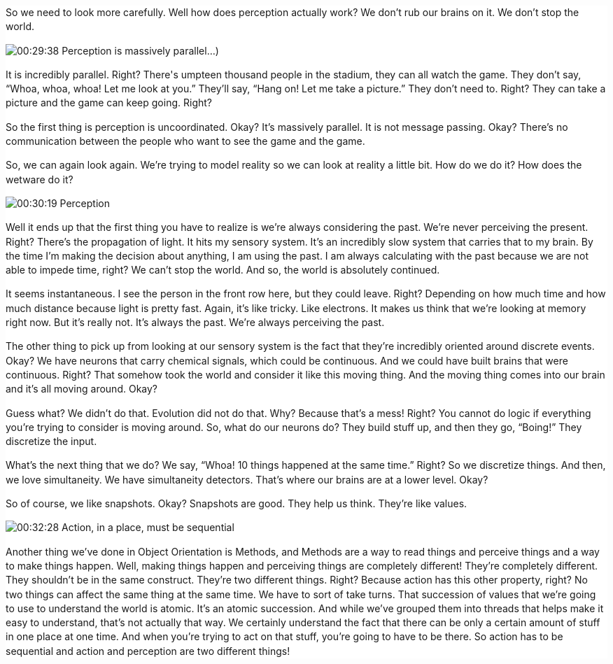 So we need to look more carefully. Well how does perception actually work? We don’t rub our brains on it. We don’t stop the world.

<img src="AreWeThereYet/00.29.38.jpg" alt="00:29:38 Perception is massively parallel…)" id="slide-28">

It is incredibly parallel. Right? There's umpteen thousand people in the stadium, they can all watch the game. They don’t say, “Whoa, whoa, whoa! Let me look at you.” They’ll say, “Hang on! Let me take a picture.” They don’t need to. Right? They can take a picture and the game can keep going. Right?

So the first thing is perception is uncoordinated. Okay? It’s massively parallel. It is not message passing. Okay? There’s no communication between the people who want to see the game and the game. 

So, we can again look again. We’re trying to model reality so we can look at reality a little bit. How do we do it? How does the wetware do it? 

<img src="AreWeThereYet/00.30.19.jpg" alt="00:30:19 Perception" id="slide-29">

Well it ends up that the first thing you have to realize is we’re always considering the past. We’re never perceiving the present. Right? There’s the propagation of light. It hits my sensory system. It’s an incredibly slow system that carries that to my brain. By the time I’m making the decision about anything, I am using the past. I am always calculating with the past because we are not able to impede time, right? We can’t stop the world. And so, the world is absolutely continued.

It seems instantaneous. I see the person in the front row here, but they could leave. Right? Depending on how much time and how much distance because light is pretty fast. Again, it’s like tricky. Like electrons. It makes us think that we’re looking at memory right now. But it’s really not. It’s always the past. We’re always perceiving the past.

The other thing to pick up from looking at our sensory system is the fact that they’re incredibly oriented around discrete events. Okay? We have neurons that carry chemical signals, which could be continuous. And we could have built brains that were continuous. Right? That somehow took the world and consider it like this moving thing. And the moving thing comes into our brain and it’s all moving around. Okay?

Guess what? We didn’t do that. Evolution did not do that. Why? Because that’s a mess! Right? You cannot do logic if everything you’re trying to consider is moving around. So, what do our neurons do? They build stuff up, and then they go, “Boing!” They discretize the input.

What’s the next thing that we do? We say, “Whoa! 10 things happened at the same time.” Right? So we discretize things. And then, we love simultaneity. We have simultaneity detectors. That’s where our brains are at a lower level. Okay?

So of course, we like snapshots. Okay? Snapshots are good. They help us think. They’re like values.

<img src="AreWeThereYet/00.32.28.jpg" alt="00:32:28 Action, in a place, must be sequential" id="slide-30">

Another thing we’ve done in Object Orientation is Methods, and Methods are a way to read things and perceive things and a way to make things happen. Well, making things happen and perceiving things are completely different! They’re completely different. They shouldn’t be in the same construct. They’re two different things. Right? Because action has this other property, right? No two things can affect the same thing at the same time. We have to sort of take turns. That succession of values that we’re going to use to understand the world is atomic. It’s an atomic succession. And while we’ve grouped them into threads that helps make it easy to understand, that’s not actually that way. We certainly understand the fact that there can be only a certain amount of stuff in one place at one time. And when you’re trying to act on that stuff, you’re going to have to be there. So action has to be sequential and action and perception are two different things!
